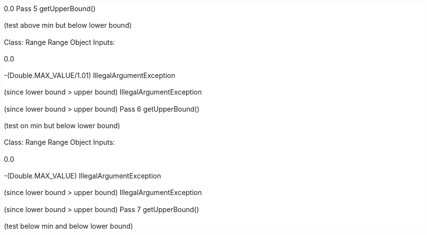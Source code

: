    </td>
   <td>0.0
   </td>
   <td>Pass
   </td>
  </tr>
  <tr>
   <td>5
   </td>
   <td>getUpperBound()
<p>
(test above min but below lower bound)
<p>
Class: Range
   </td>
   <td>Range Object Inputs:
<p>
0.0
<p>
-(Double.MAX_VALUE/1.01)
   </td>
   <td>IllegalArgumentException
<p>
(since lower bound > upper bound)
   </td>
   <td>IllegalArgumentException
<p>
(since lower bound > upper bound)
   </td>
   <td>Pass
   </td>
  </tr>
  <tr>
   <td>6
   </td>
   <td>getUpperBound()
<p>
(test on min but below lower bound)
<p>
Class: Range
   </td>
   <td>Range Object Inputs:
<p>
0.0
<p>
-(Double.MAX_VALUE)
   </td>
   <td>IllegalArgumentException
<p>
(since lower bound > upper bound)
   </td>
   <td>IllegalArgumentException
<p>
(since lower bound > upper bound)
   </td>
   <td>Pass
   </td>
  </tr>
  <tr>
   <td>7
   </td>
   <td>getUpperBound()
<p>
(test below min and below lower bound)